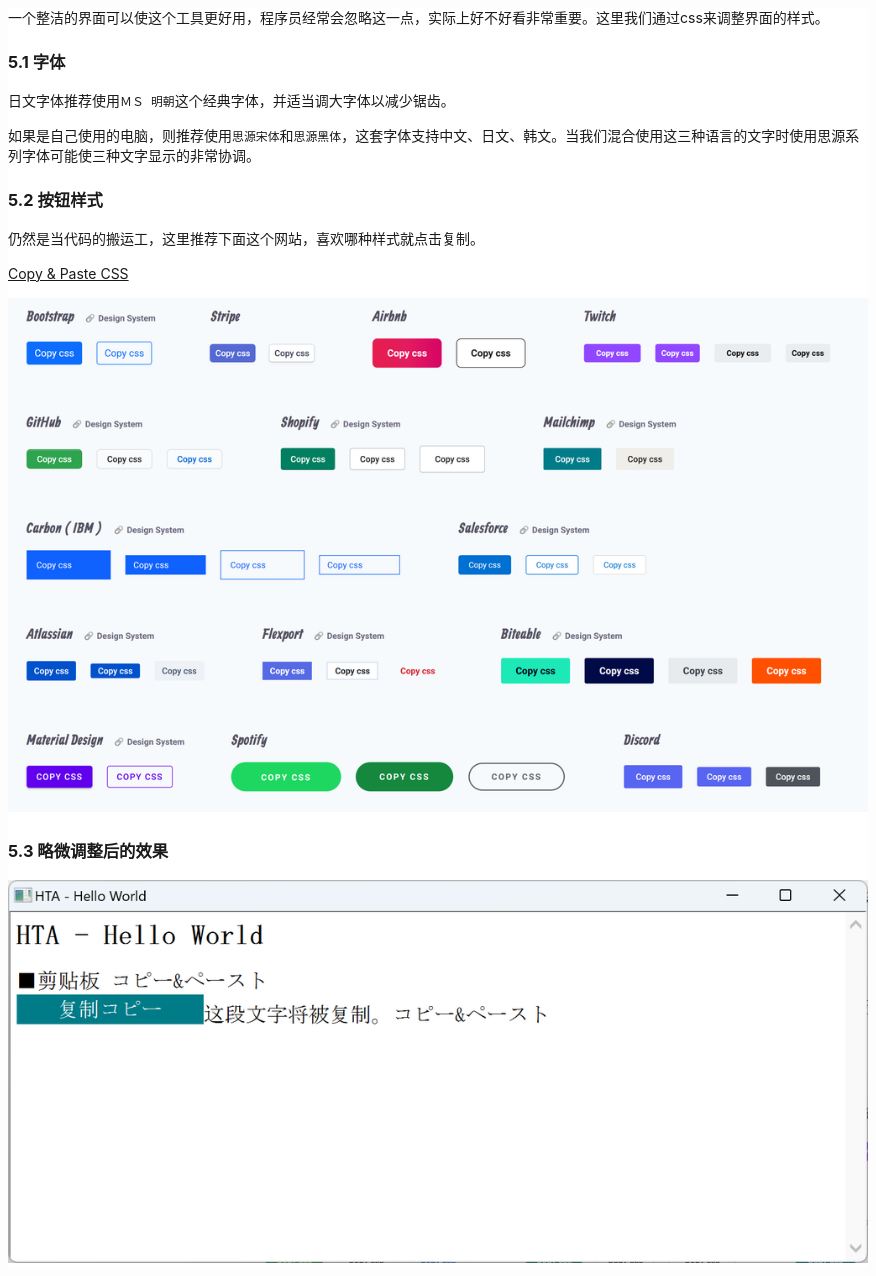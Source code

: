一个整洁的界面可以使这个工具更好用，程序员经常会忽略这一点，实际上好不好看非常重要。这里我们通过css来调整界面的样式。

### 5.1 字体

日文字体推荐使用`ＭＳ 明朝`这个经典字体，并适当调大字体以减少锯齿。

如果是自己使用的电脑，则推荐使用`思源宋体`和`思源黑体`，这套字体支持中文、日文、韩文。当我们混合使用这三种语言的文字时使用思源系列字体可能使三种文字显示的非常协调。

### 5.2 按钮样式

仍然是当代码的搬运工，这里推荐下面这个网站，喜欢哪种样式就点击复制。

[Copy & Paste CSS](https://copy-paste-css.com/)

![](S001/2023-01-07-22-57-39.png)


### 5.3 略微调整后的效果

![](S001/2023-01-07-22-59-41.png)
